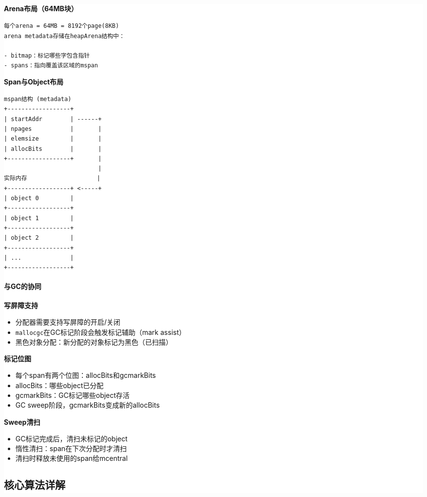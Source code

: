 **Arena布局（64MB块）**

```
每个arena = 64MB = 8192个page(8KB)
arena metadata存储在heapArena结构中：

- bitmap：标记哪些字包含指针
- spans：指向覆盖该区域的mspan

```

**Span与Object布局**

```
mspan结构 (metadata)
+------------------+
| startAddr        | ------+
| npages           |       |
| elemsize         |       |
| allocBits        |       |
+------------------+       |
                           |
实际内存                    |
+------------------+ <-----+
| object 0         |
+------------------+
| object 1         |
+------------------+
| object 2         |
+------------------+
| ...              |
+------------------+
```

#### 与GC的协同

**写屏障支持**

- 分配器需要支持写屏障的开启/关闭
- `mallocgc`在GC标记阶段会触发标记辅助（mark assist）
- 黑色对象分配：新分配的对象标记为黑色（已扫描）

**标记位图**

- 每个span有两个位图：allocBits和gcmarkBits
- allocBits：哪些object已分配
- gcmarkBits：GC标记哪些object存活
- GC sweep阶段，gcmarkBits变成新的allocBits

**Sweep清扫**

- GC标记完成后，清扫未标记的object
- 惰性清扫：span在下次分配时才清扫
- 清扫时释放未使用的span给mcentral

## 核心算法详解
